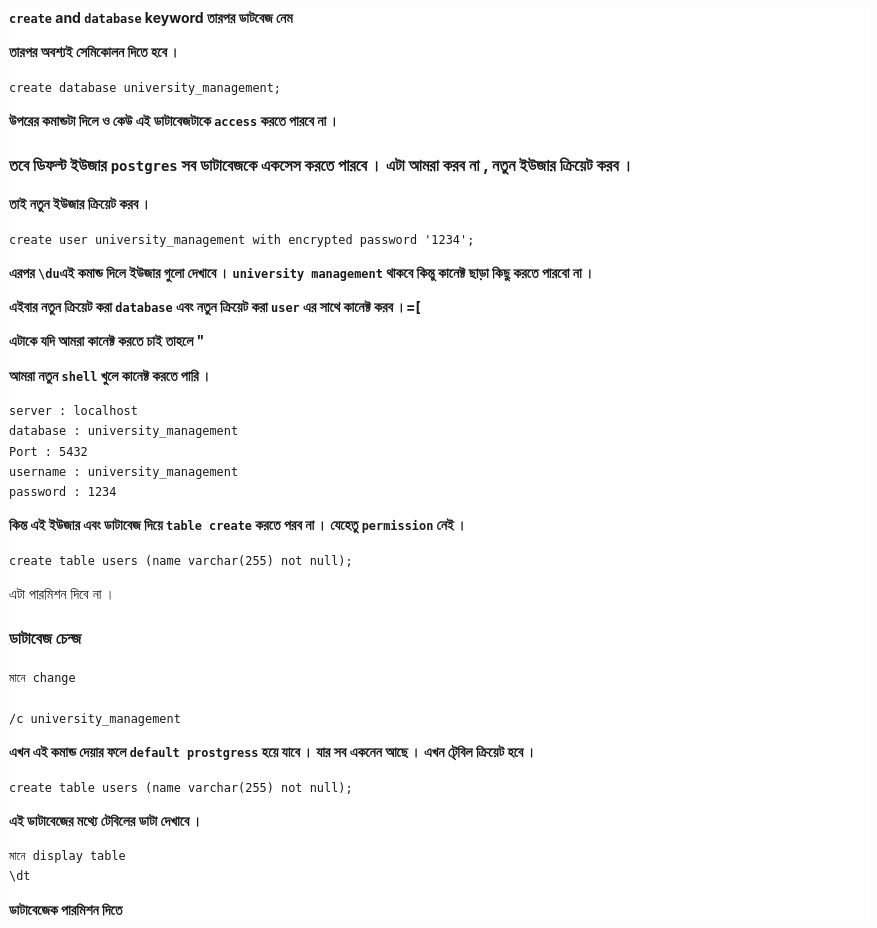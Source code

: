 **`create` and `database` keyword  তারপর ডাটবেজ নেম**

**তারপর অবশ্যই সেমিকোলন দিতে হবে ।**

```
create database university_management;

```
**উপরের কমান্ডটা দিলে ও কেউ এই ডাটাবেজটাকে `access` করতে পারবে না ।**

### তবে ডিফল্ট ইউজার `postgres` সব ডাটাবেজকে একসেস করতে পারবে । এটা আমরা করব না , নতুন ইউজার ক্রিয়েট করব ।

**তাই নতুন ইউজার ক্রিয়েট করব ।**

```
create user university_management with encrypted password '1234';
```
**এরপর `\du`এই কমান্ড দিলে ইউজার গুলো দেখাবে । `university management`  থাকবে কিন্তু কানেক্ট ছাড়া কিছু করতে পারবো না ।**

**এইবার নতুন ক্রিয়েট করা `database` এবং নতুন ক্রিয়েট করা `user` এর সাথে কানেক্ট করব ।=[**

**এটাকে যদি আমরা কানেক্ট করতে চাই তাহলে "**

**আমরা নতুন `shell` খুলে কানেক্ট করতে পারি ।**

```
server : localhost
database : university_management
Port : 5432
username : university_management
password : 1234
```
**কিন্ত এই ইউজার এবং ডাটাবেজ দিয়ে `table create` করতে পরব না । যেহেতু `permission` নেই ।**

```
create table users (name varchar(255) not null);
```
এটা পারমিশন দিবে না । 

### ডাটাবেজ চেন্জ 

```
মানে change

/c university_management
```
**এখন এই কমান্ড দেয়ার ফলে `default prostgress` হয়ে যাবে । যার সব একনেন আছে । এখন টৃেবিল ক্রিয়েট হবে ।**

```
create table users (name varchar(255) not null);
```

**এই ডাটাবেজের মথ্যে টেবিলের ডাটা দেখাবে ।**

```
মানে display table
\dt
```
**ডাটাবেজেক পারমিশন দিতে**
